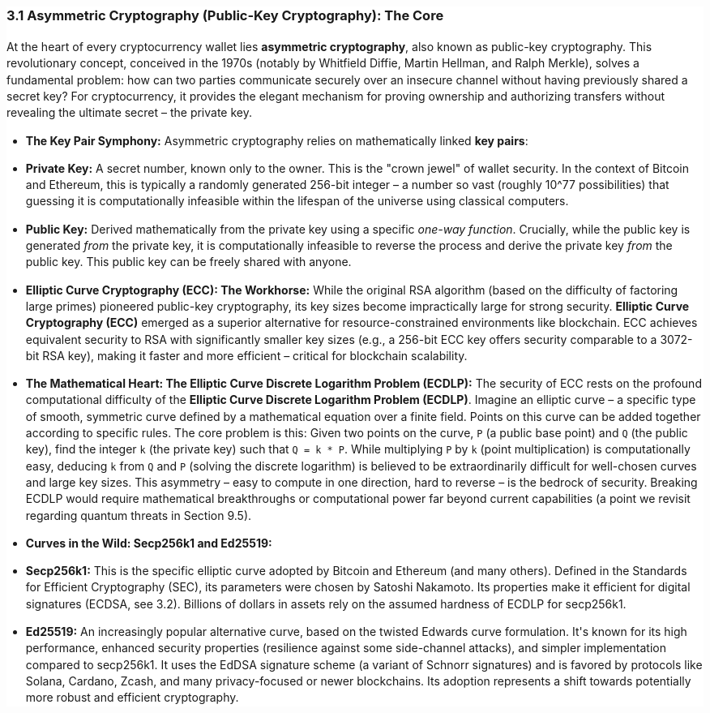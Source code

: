 ### 3.1 Asymmetric Cryptography (Public-Key Cryptography): The Core

At the heart of every cryptocurrency wallet lies **asymmetric cryptography**, also known as public-key cryptography. This revolutionary concept, conceived in the 1970s (notably by Whitfield Diffie, Martin Hellman, and Ralph Merkle), solves a fundamental problem: how can two parties communicate securely over an insecure channel without having previously shared a secret key? For cryptocurrency, it provides the elegant mechanism for proving ownership and authorizing transfers without revealing the ultimate secret – the private key.

*   **The Key Pair Symphony:** Asymmetric cryptography relies on mathematically linked **key pairs**:

*   **Private Key:** A secret number, known only to the owner. This is the "crown jewel" of wallet security. In the context of Bitcoin and Ethereum, this is typically a randomly generated 256-bit integer – a number so vast (roughly 10^77 possibilities) that guessing it is computationally infeasible within the lifespan of the universe using classical computers.

*   **Public Key:** Derived mathematically from the private key using a specific *one-way function*. Crucially, while the public key is generated *from* the private key, it is computationally infeasible to reverse the process and derive the private key *from* the public key. This public key can be freely shared with anyone.

*   **Elliptic Curve Cryptography (ECC): The Workhorse:** While the original RSA algorithm (based on the difficulty of factoring large primes) pioneered public-key cryptography, its key sizes become impractically large for strong security. **Elliptic Curve Cryptography (ECC)** emerged as a superior alternative for resource-constrained environments like blockchain. ECC achieves equivalent security to RSA with significantly smaller key sizes (e.g., a 256-bit ECC key offers security comparable to a 3072-bit RSA key), making it faster and more efficient – critical for blockchain scalability.

*   **The Mathematical Heart: The Elliptic Curve Discrete Logarithm Problem (ECDLP):** The security of ECC rests on the profound computational difficulty of the **Elliptic Curve Discrete Logarithm Problem (ECDLP)**. Imagine an elliptic curve – a specific type of smooth, symmetric curve defined by a mathematical equation over a finite field. Points on this curve can be added together according to specific rules. The core problem is this: Given two points on the curve, `P` (a public base point) and `Q` (the public key), find the integer `k` (the private key) such that `Q = k * P`. While multiplying `P` by `k` (point multiplication) is computationally easy, deducing `k` from `Q` and `P` (solving the discrete logarithm) is believed to be extraordinarily difficult for well-chosen curves and large key sizes. This asymmetry – easy to compute in one direction, hard to reverse – is the bedrock of security. Breaking ECDLP would require mathematical breakthroughs or computational power far beyond current capabilities (a point we revisit regarding quantum threats in Section 9.5).

*   **Curves in the Wild: Secp256k1 and Ed25519:**

*   **Secp256k1:** This is the specific elliptic curve adopted by Bitcoin and Ethereum (and many others). Defined in the Standards for Efficient Cryptography (SEC), its parameters were chosen by Satoshi Nakamoto. Its properties make it efficient for digital signatures (ECDSA, see 3.2). Billions of dollars in assets rely on the assumed hardness of ECDLP for secp256k1.

*   **Ed25519:** An increasingly popular alternative curve, based on the twisted Edwards curve formulation. It's known for its high performance, enhanced security properties (resilience against some side-channel attacks), and simpler implementation compared to secp256k1. It uses the EdDSA signature scheme (a variant of Schnorr signatures) and is favored by protocols like Solana, Cardano, Zcash, and many privacy-focused or newer blockchains. Its adoption represents a shift towards potentially more robust and efficient cryptography.
